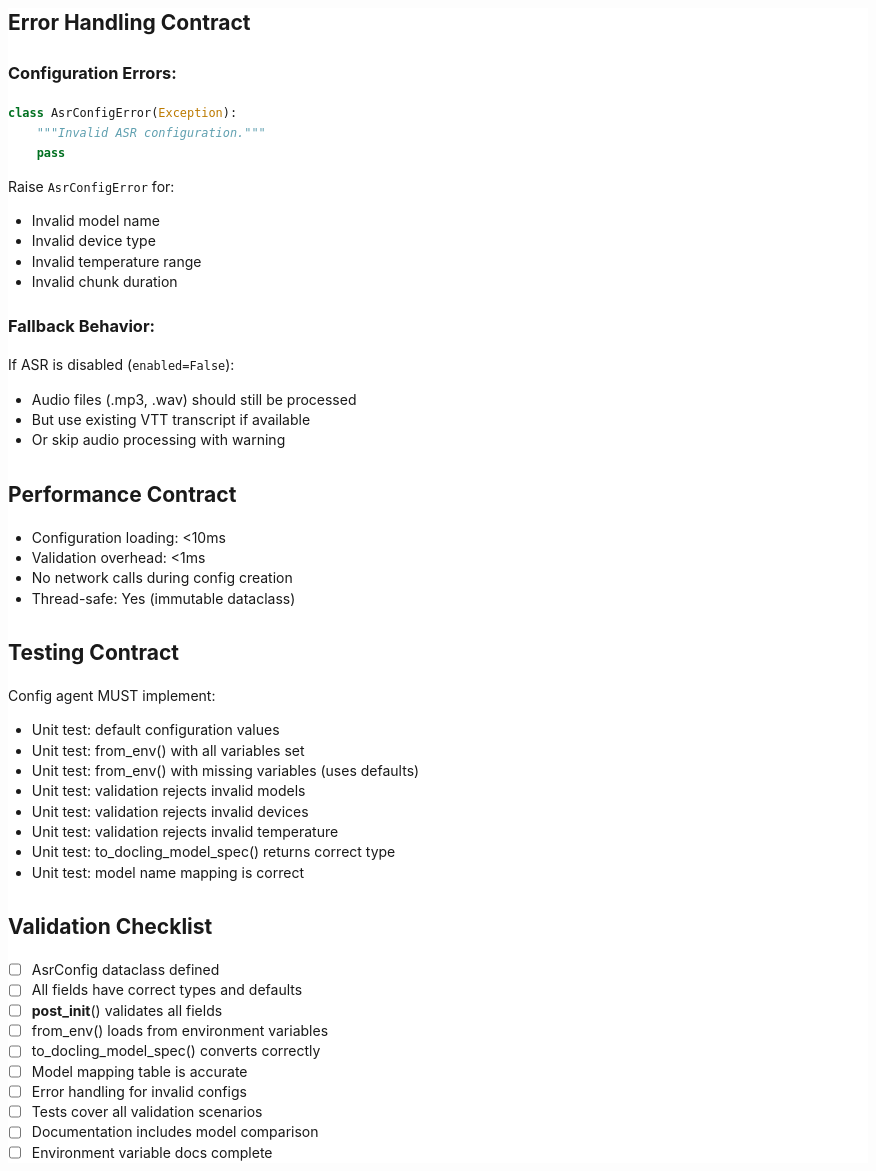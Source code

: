 ## Error Handling Contract

### Configuration Errors:
```python
class AsrConfigError(Exception):
    """Invalid ASR configuration."""
    pass
```

Raise `AsrConfigError` for:
- Invalid model name
- Invalid device type
- Invalid temperature range
- Invalid chunk duration

### Fallback Behavior:
If ASR is disabled (`enabled=False`):
- Audio files (.mp3, .wav) should still be processed
- But use existing VTT transcript if available
- Or skip audio processing with warning

## Performance Contract

- Configuration loading: <10ms
- Validation overhead: <1ms
- No network calls during config creation
- Thread-safe: Yes (immutable dataclass)

## Testing Contract

Config agent MUST implement:
- Unit test: default configuration values
- Unit test: from_env() with all variables set
- Unit test: from_env() with missing variables (uses defaults)
- Unit test: validation rejects invalid models
- Unit test: validation rejects invalid devices
- Unit test: validation rejects invalid temperature
- Unit test: to_docling_model_spec() returns correct type
- Unit test: model name mapping is correct

## Validation Checklist

- [ ] AsrConfig dataclass defined
- [ ] All fields have correct types and defaults
- [ ] __post_init__() validates all fields
- [ ] from_env() loads from environment variables
- [ ] to_docling_model_spec() converts correctly
- [ ] Model mapping table is accurate
- [ ] Error handling for invalid configs
- [ ] Tests cover all validation scenarios
- [ ] Documentation includes model comparison
- [ ] Environment variable docs complete
